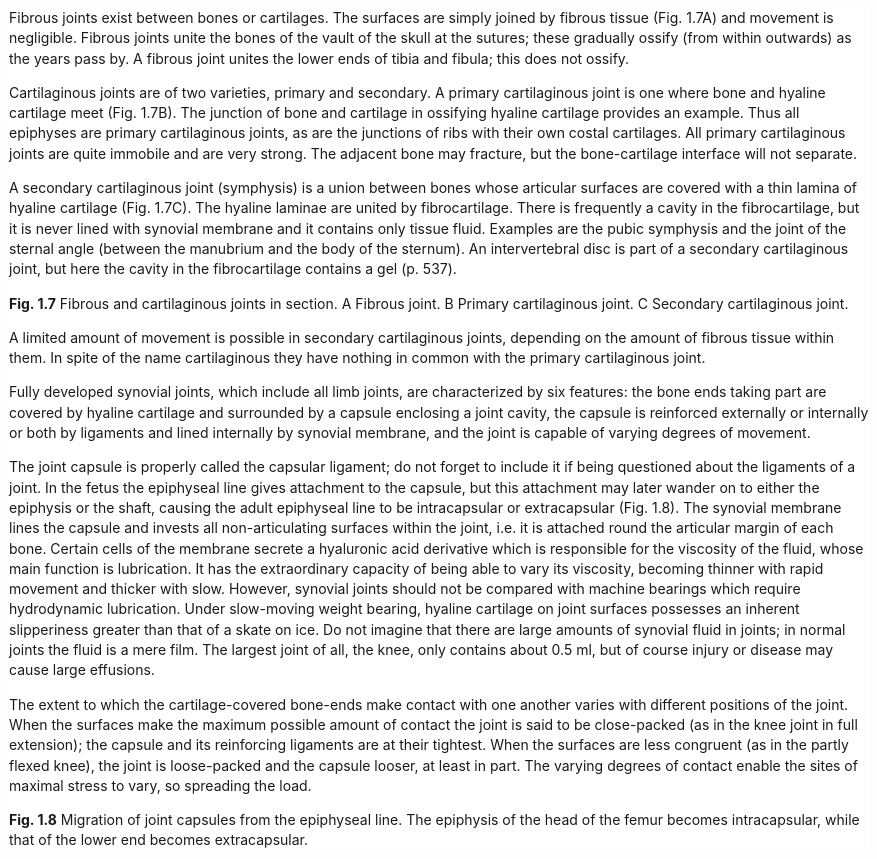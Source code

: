 Fibrous joints exist between bones or cartilages. The surfaces are simply joined by fibrous tissue (Fig. 1.7A) and movement is negligible. Fibrous joints unite the bones of the vault of the skull at the sutures; these gradually ossify (from within outwards) as the years pass by. A fibrous joint unites the lower ends of tibia and fibula; this does not ossify.

Cartilaginous joints are of two varieties, primary and secondary. A primary cartilaginous joint is one where bone and hyaline cartilage meet (Fig. 1.7B). The junction of bone and cartilage in ossifying hyaline cartilage provides an example. Thus all epiphyses are primary cartilaginous joints, as are the junctions of ribs with their own costal cartilages. All primary cartilaginous joints are quite immobile and are very strong. The adjacent bone may fracture, but the bone-cartilage interface will not separate.

A secondary cartilaginous joint (symphysis) is a union between bones whose articular surfaces are covered with a thin lamina of hyaline cartilage (Fig. 1.7C). The hyaline laminae are united by fibrocartilage. There is frequently a cavity in the fibrocartilage, but it is never lined with synovial membrane and it contains only tissue fluid. Examples are the pubic symphysis and the joint of the sternal angle (between the manubrium and the body of the sternum). An intervertebral disc is part of a secondary cartilaginous joint, but here the cavity in the fibrocartilage contains a gel (p. 537).

**Fig. 1.7** Fibrous and cartilaginous joints in section. A Fibrous joint. B Primary cartilaginous joint. C Secondary cartilaginous joint.

A limited amount of movement is possible in secondary cartilaginous joints, depending on the amount of fibrous tissue within them. In spite of the name cartilaginous they have nothing in common with the primary cartilaginous joint.

Fully developed synovial joints, which include all limb joints, are characterized by six features: the bone ends taking part are covered by hyaline cartilage and surrounded by a capsule enclosing a joint cavity, the capsule is reinforced externally or internally or both by ligaments and lined internally by synovial membrane, and the joint is capable of varying degrees of movement.

The joint capsule is properly called the capsular ligament; do not forget to include it if being questioned about the ligaments of a joint. In the fetus the epiphyseal line gives attachment to the capsule, but this attachment may later wander on to either the epiphysis or the shaft, causing the adult epiphyseal line to be intracapsular or extracapsular (Fig. 1.8). The synovial membrane lines the capsule and invests all non-articulating surfaces within the joint, i.e. it is attached round the articular margin of each bone. Certain cells of the membrane secrete a hyaluronic acid derivative which is responsible for the viscosity of the fluid, whose main function is lubrication. It has the extraordinary capacity of being able to vary its viscosity, becoming thinner with rapid movement and thicker with slow. However, synovial joints should not be compared with machine bearings which require hydrodynamic lubrication. Under slow-moving weight bearing, hyaline cartilage on joint surfaces possesses an inherent slipperiness greater than that of a skate on ice. Do not imagine that there are large amounts of synovial fluid in joints; in normal joints the fluid is a mere film. The largest joint of all, the knee, only contains about 0.5 ml, but of course injury or disease may cause large effusions.

The extent to which the cartilage-covered bone-ends make contact with one another varies with different positions of the joint. When the surfaces make the maximum possible amount of contact the joint is said to be close-packed (as in the knee joint in full extension); the capsule and its reinforcing ligaments are at their tightest. When the surfaces are less congruent (as in the partly flexed knee), the joint is loose-packed and the capsule looser, at least in part. The varying degrees of contact enable the sites of maximal stress to vary, so spreading the load.

**Fig. 1.8** Migration of joint capsules from the epiphyseal line. The epiphysis of the head of the femur becomes intracapsular, while that of the lower end becomes extracapsular.
